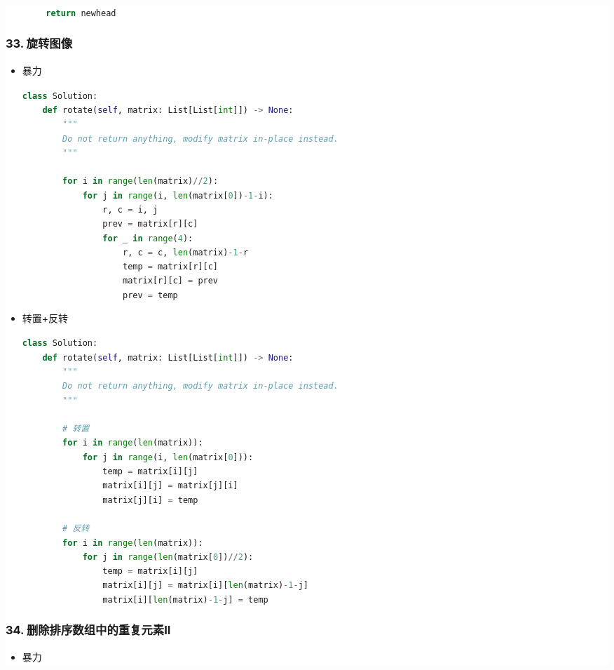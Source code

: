   ```python
          return newhead
  ```


### 33. 旋转图像

* 暴力

  ```python
  class Solution:
      def rotate(self, matrix: List[List[int]]) -> None:
          """
          Do not return anything, modify matrix in-place instead.
          """
  
          for i in range(len(matrix)//2):
              for j in range(i, len(matrix[0])-1-i):
                  r, c = i, j
                  prev = matrix[r][c]
                  for _ in range(4):
                      r, c = c, len(matrix)-1-r
                      temp = matrix[r][c]
                      matrix[r][c] = prev
                      prev = temp
  ```

* 转置+反转

  ```python
  class Solution:
      def rotate(self, matrix: List[List[int]]) -> None:
          """
          Do not return anything, modify matrix in-place instead.
          """
  
          # 转置
          for i in range(len(matrix)):
              for j in range(i, len(matrix[0])):
                  temp = matrix[i][j]
                  matrix[i][j] = matrix[j][i]
                  matrix[j][i] = temp
          
          # 反转
          for i in range(len(matrix)):
              for j in range(len(matrix[0])//2):
                  temp = matrix[i][j]
                  matrix[i][j] = matrix[i][len(matrix)-1-j]
                  matrix[i][len(matrix)-1-j] = temp
  ```

### 34. 删除排序数组中的重复元素II

* 暴力
